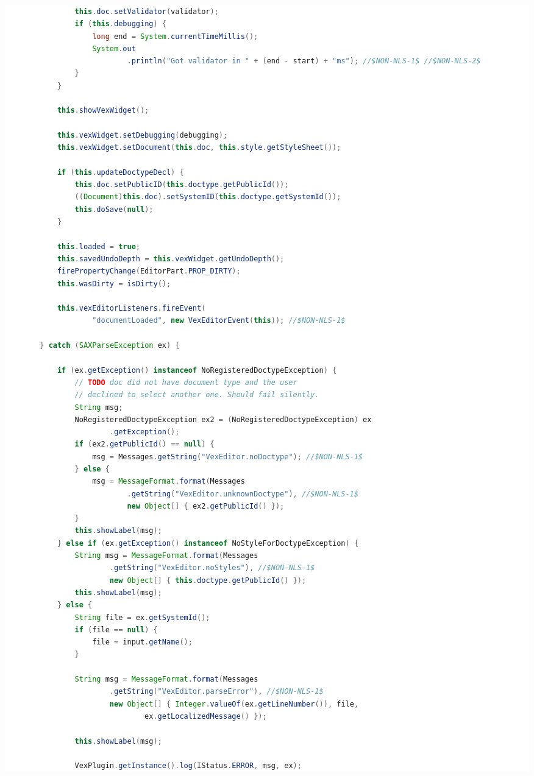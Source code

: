 ```java
				this.doc.setValidator(validator);
				if (this.debugging) {
					long end = System.currentTimeMillis();
					System.out
							.println("Got validator in " + (end - start) + "ms"); //$NON-NLS-1$ //$NON-NLS-2$
				}
			}

			this.showVexWidget();

			this.vexWidget.setDebugging(debugging);
			this.vexWidget.setDocument(this.doc, this.style.getStyleSheet());

			if (this.updateDoctypeDecl) {
				this.doc.setPublicID(this.doctype.getPublicId());
				((Document)this.doc).setSystemID(this.doctype.getSystemId());
				this.doSave(null);
			}

			this.loaded = true;
			this.savedUndoDepth = this.vexWidget.getUndoDepth();
			firePropertyChange(EditorPart.PROP_DIRTY);
			this.wasDirty = isDirty();

			this.vexEditorListeners.fireEvent(
					"documentLoaded", new VexEditorEvent(this)); //$NON-NLS-1$

		} catch (SAXParseException ex) {

			if (ex.getException() instanceof NoRegisteredDoctypeException) {
				// TODO doc did not have document type and the user
				// declined to select another one. Should fail silently.
				String msg;
				NoRegisteredDoctypeException ex2 = (NoRegisteredDoctypeException) ex
						.getException();
				if (ex2.getPublicId() == null) {
					msg = Messages.getString("VexEditor.noDoctype"); //$NON-NLS-1$
				} else {
					msg = MessageFormat.format(Messages
							.getString("VexEditor.unknownDoctype"), //$NON-NLS-1$
							new Object[] { ex2.getPublicId() });
				}
				this.showLabel(msg);
			} else if (ex.getException() instanceof NoStyleForDoctypeException) {
				String msg = MessageFormat.format(Messages
						.getString("VexEditor.noStyles"), //$NON-NLS-1$
						new Object[] { this.doctype.getPublicId() });
				this.showLabel(msg);
			} else {
				String file = ex.getSystemId();
				if (file == null) {
					file = input.getName();
				}

				String msg = MessageFormat.format(Messages
						.getString("VexEditor.parseError"), //$NON-NLS-1$
						new Object[] { Integer.valueOf(ex.getLineNumber()), file,
								ex.getLocalizedMessage() });

				this.showLabel(msg);

				VexPlugin.getInstance().log(IStatus.ERROR, msg, ex);
```